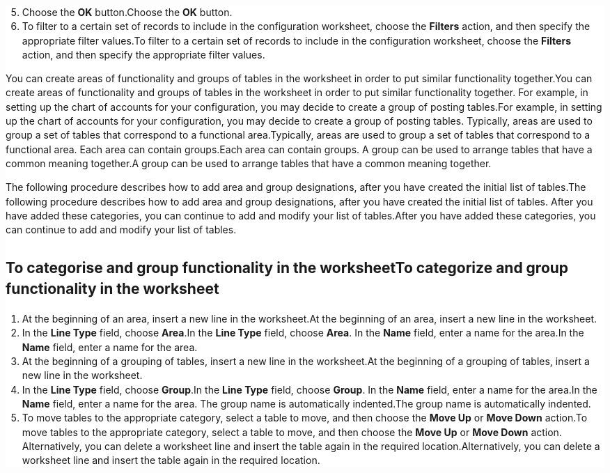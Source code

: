5. <span data-ttu-id="b3d1b-181">Choose the **OK** button.</span><span class="sxs-lookup"><span data-stu-id="b3d1b-181">Choose the **OK** button.</span></span>  
6. <span data-ttu-id="b3d1b-182">To filter to a certain set of records to include in the configuration worksheet, choose the **Filters** action, and then specify the appropriate filter values.</span><span class="sxs-lookup"><span data-stu-id="b3d1b-182">To filter to a certain set of records to include in the configuration worksheet, choose the **Filters** action, and then specify the appropriate filter values.</span></span>

<span data-ttu-id="b3d1b-183">You can create areas of functionality and groups of tables in the worksheet in order to put similar functionality together.</span><span class="sxs-lookup"><span data-stu-id="b3d1b-183">You can create areas of functionality and groups of tables in the worksheet in order to put similar functionality together.</span></span> <span data-ttu-id="b3d1b-184">For example, in setting up the chart of accounts for your configuration, you may decide to create a group of posting tables.</span><span class="sxs-lookup"><span data-stu-id="b3d1b-184">For example, in setting up the chart of accounts for your configuration, you may decide to create a group of posting tables.</span></span> <span data-ttu-id="b3d1b-185">Typically, areas are used to group a set of tables that correspond to a functional area.</span><span class="sxs-lookup"><span data-stu-id="b3d1b-185">Typically, areas are used to group a set of tables that correspond to a functional area.</span></span> <span data-ttu-id="b3d1b-186">Each area can contain groups.</span><span class="sxs-lookup"><span data-stu-id="b3d1b-186">Each area can contain groups.</span></span> <span data-ttu-id="b3d1b-187">A group can be used to arrange tables that have a common meaning together.</span><span class="sxs-lookup"><span data-stu-id="b3d1b-187">A group can be used to arrange tables that have a common meaning together.</span></span>  

<span data-ttu-id="b3d1b-188">The following procedure describes how to add area and group designations, after you have created the initial list of tables.</span><span class="sxs-lookup"><span data-stu-id="b3d1b-188">The following procedure describes how to add area and group designations, after you have created the initial list of tables.</span></span> <span data-ttu-id="b3d1b-189">After you have added these categories, you can continue to add and modify your list of tables.</span><span class="sxs-lookup"><span data-stu-id="b3d1b-189">After you have added these categories, you can continue to add and modify your list of tables.</span></span>  

## <a name="to-categorize-and-group-functionality-in-the-worksheet"></a><span data-ttu-id="b3d1b-190">To categorise and group functionality in the worksheet</span><span class="sxs-lookup"><span data-stu-id="b3d1b-190">To categorize and group functionality in the worksheet</span></span>  
1. <span data-ttu-id="b3d1b-191">At the beginning of an area, insert a new line in the worksheet.</span><span class="sxs-lookup"><span data-stu-id="b3d1b-191">At the beginning of an area, insert a new line in the worksheet.</span></span>  
2. <span data-ttu-id="b3d1b-192">In the **Line Type** field, choose **Area**.</span><span class="sxs-lookup"><span data-stu-id="b3d1b-192">In the **Line Type** field, choose **Area**.</span></span> <span data-ttu-id="b3d1b-193">In the **Name** field, enter a name for the area.</span><span class="sxs-lookup"><span data-stu-id="b3d1b-193">In the **Name** field, enter a name for the area.</span></span>  
3. <span data-ttu-id="b3d1b-194">At the beginning of a grouping of tables, insert a new line in the worksheet.</span><span class="sxs-lookup"><span data-stu-id="b3d1b-194">At the beginning of a grouping of tables, insert a new line in the worksheet.</span></span>  
4. <span data-ttu-id="b3d1b-195">In the **Line Type** field, choose **Group**.</span><span class="sxs-lookup"><span data-stu-id="b3d1b-195">In the **Line Type** field, choose **Group**.</span></span> <span data-ttu-id="b3d1b-196">In the **Name** field, enter a name for the area.</span><span class="sxs-lookup"><span data-stu-id="b3d1b-196">In the **Name** field, enter a name for the area.</span></span> <span data-ttu-id="b3d1b-197">The group name is automatically indented.</span><span class="sxs-lookup"><span data-stu-id="b3d1b-197">The group name is automatically indented.</span></span>  
5. <span data-ttu-id="b3d1b-198">To move tables to the appropriate category, select a table to move, and then choose the **Move Up** or **Move Down** action.</span><span class="sxs-lookup"><span data-stu-id="b3d1b-198">To move tables to the appropriate category, select a table to move, and then choose the **Move Up** or **Move Down** action.</span></span> <span data-ttu-id="b3d1b-199">Alternatively, you can delete a worksheet line and insert the table again in the required location.</span><span class="sxs-lookup"><span data-stu-id="b3d1b-199">Alternatively, you can delete a worksheet line and insert the table again in the required location.</span></span>  
